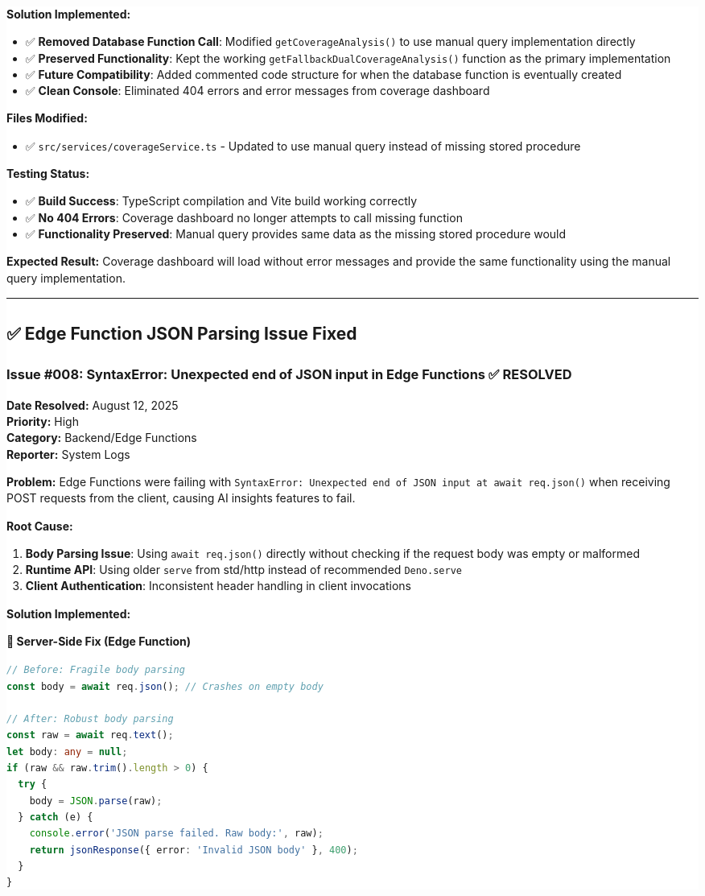 **Solution Implemented:**
- ✅ **Removed Database Function Call**: Modified `getCoverageAnalysis()` to use manual query implementation directly
- ✅ **Preserved Functionality**: Kept the working `getFallbackDualCoverageAnalysis()` function as the primary implementation
- ✅ **Future Compatibility**: Added commented code structure for when the database function is eventually created
- ✅ **Clean Console**: Eliminated 404 errors and error messages from coverage dashboard

**Files Modified:**
- ✅ `src/services/coverageService.ts` - Updated to use manual query instead of missing stored procedure

**Testing Status:**
- ✅ **Build Success**: TypeScript compilation and Vite build working correctly
- ✅ **No 404 Errors**: Coverage dashboard no longer attempts to call missing function
- ✅ **Functionality Preserved**: Manual query provides same data as the missing stored procedure would

**Expected Result:**
Coverage dashboard will load without error messages and provide the same functionality using the manual query implementation.

---

## ✅ **Edge Function JSON Parsing Issue Fixed** 

### **Issue #008: SyntaxError: Unexpected end of JSON input in Edge Functions** ✅ **RESOLVED**
**Date Resolved:** August 12, 2025  
**Priority:** High  
**Category:** Backend/Edge Functions  
**Reporter:** System Logs  

**Problem:**
Edge Functions were failing with `SyntaxError: Unexpected end of JSON input at await req.json()` when receiving POST requests from the client, causing AI insights features to fail.

**Root Cause:**
1. **Body Parsing Issue**: Using `await req.json()` directly without checking if the request body was empty or malformed
2. **Runtime API**: Using older `serve` from std/http instead of recommended `Deno.serve`
3. **Client Authentication**: Inconsistent header handling in client invocations

**Solution Implemented:**

**🔹 Server-Side Fix (Edge Function)**
```typescript
// Before: Fragile body parsing
const body = await req.json(); // Crashes on empty body

// After: Robust body parsing
const raw = await req.text();
let body: any = null;
if (raw && raw.trim().length > 0) {
  try {
    body = JSON.parse(raw);
  } catch (e) {
    console.error('JSON parse failed. Raw body:', raw);
    return jsonResponse({ error: 'Invalid JSON body' }, 400);
  }
}
```

